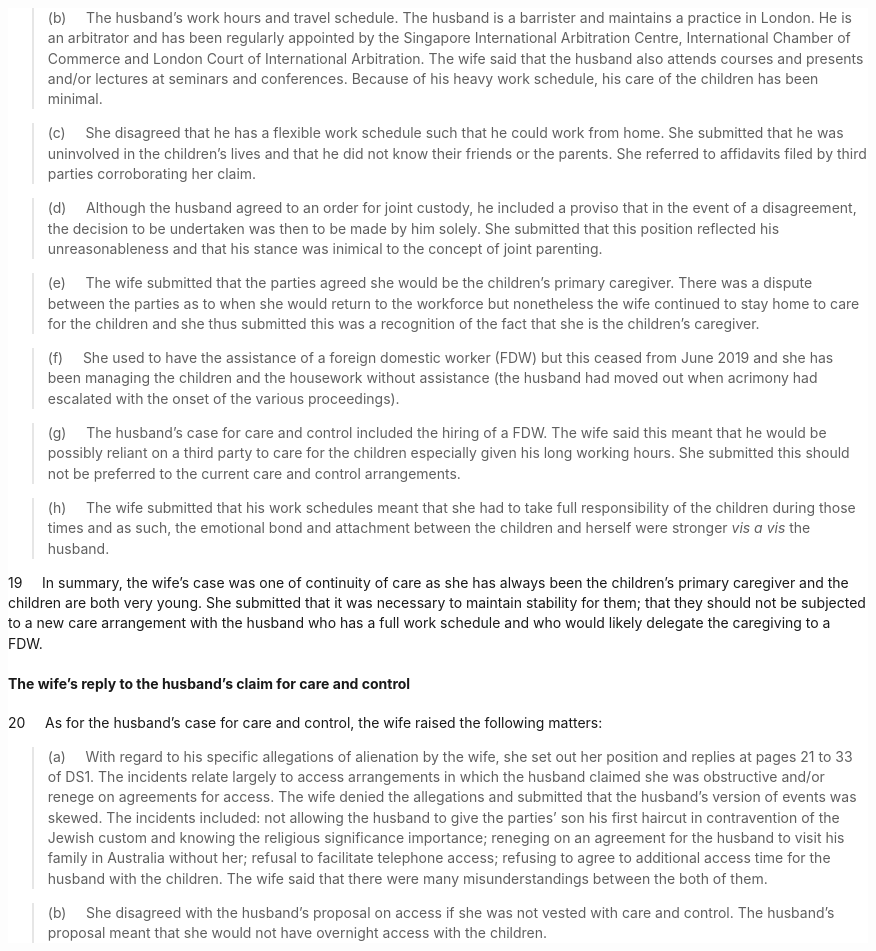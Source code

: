 > (b)     The husband’s work hours and travel schedule. The husband is a barrister and maintains a practice in London. He is an arbitrator and has been regularly appointed by the Singapore International Arbitration Centre, International Chamber of Commerce and London Court of International Arbitration. The wife said that the husband also attends courses and presents and/or lectures at seminars and conferences. Because of his heavy work schedule, his care of the children has been minimal.

> (c)     She disagreed that he has a flexible work schedule such that he could work from home. She submitted that he was uninvolved in the children’s lives and that he did not know their friends or the parents. She referred to affidavits filed by third parties corroborating her claim.

> (d)     Although the husband agreed to an order for joint custody, he included a proviso that in the event of a disagreement, the decision to be undertaken was then to be made by him solely. She submitted that this position reflected his unreasonableness and that his stance was inimical to the concept of joint parenting.

> (e)     The wife submitted that the parties agreed she would be the children’s primary caregiver. There was a dispute between the parties as to when she would return to the workforce but nonetheless the wife continued to stay home to care for the children and she thus submitted this was a recognition of the fact that she is the children’s caregiver.

> (f)     She used to have the assistance of a foreign domestic worker (FDW) but this ceased from June 2019 and she has been managing the children and the housework without assistance (the husband had moved out when acrimony had escalated with the onset of the various proceedings).

> (g)     The husband’s case for care and control included the hiring of a FDW. The wife said this meant that he would be possibly reliant on a third party to care for the children especially given his long working hours. She submitted this should not be preferred to the current care and control arrangements.

> (h)     The wife submitted that his work schedules meant that she had to take full responsibility of the children during those times and as such, the emotional bond and attachment between the children and herself were stronger _vis a vis_ the husband.

19     In summary, the wife’s case was one of continuity of care as she has always been the children’s primary caregiver and the children are both very young. She submitted that it was necessary to maintain stability for them; that they should not be subjected to a new care arrangement with the husband who has a full work schedule and who would likely delegate the caregiving to a FDW.

#### The wife’s reply to the husband’s claim for care and control

20     As for the husband’s case for care and control, the wife raised the following matters:

> (a)     With regard to his specific allegations of alienation by the wife, she set out her position and replies at pages 21 to 33 of DS1. The incidents relate largely to access arrangements in which the husband claimed she was obstructive and/or renege on agreements for access. The wife denied the allegations and submitted that the husband’s version of events was skewed. The incidents included: not allowing the husband to give the parties’ son his first haircut in contravention of the Jewish custom and knowing the religious significance importance; reneging on an agreement for the husband to visit his family in Australia without her; refusal to facilitate telephone access; refusing to agree to additional access time for the husband with the children. The wife said that there were many misunderstandings between the both of them.

> (b)     She disagreed with the husband’s proposal on access if she was not vested with care and control. The husband’s proposal meant that she would not have overnight access with the children.
